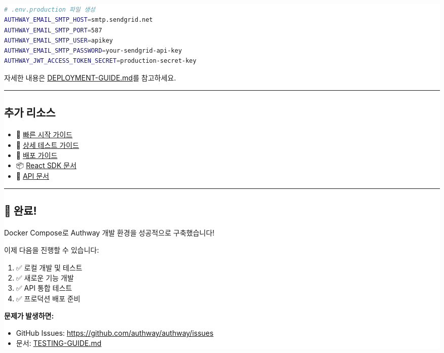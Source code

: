 ```bash
# .env.production 파일 생성
AUTHWAY_EMAIL_SMTP_HOST=smtp.sendgrid.net
AUTHWAY_EMAIL_SMTP_PORT=587
AUTHWAY_EMAIL_SMTP_USER=apikey
AUTHWAY_EMAIL_SMTP_PASSWORD=your-sendgrid-api-key
AUTHWAY_JWT_ACCESS_TOKEN_SECRET=production-secret-key
```

자세한 내용은 [DEPLOYMENT-GUIDE.md](./DEPLOYMENT-GUIDE.md)를 참고하세요.

---

## 추가 리소스

- 📘 [빠른 시작 가이드](./QUICK-START.md)
- 🧪 [상세 테스트 가이드](./TESTING-GUIDE.md)
- 🚀 [배포 가이드](./DEPLOYMENT-GUIDE.md)
- 📦 [React SDK 문서](./packages/sdk/react/README.md)
- 📄 [API 문서](./docs/API.md)

---

## 🎉 완료!

Docker Compose로 Authway 개발 환경을 성공적으로 구축했습니다!

이제 다음을 진행할 수 있습니다:
1. ✅ 로컬 개발 및 테스트
2. ✅ 새로운 기능 개발
3. ✅ API 통합 테스트
4. ✅ 프로덕션 배포 준비

**문제가 발생하면:**
- GitHub Issues: https://github.com/authway/authway/issues
- 문서: [TESTING-GUIDE.md](./TESTING-GUIDE.md)
